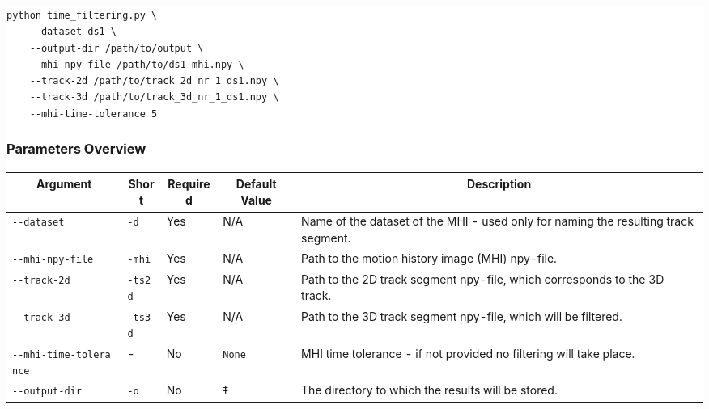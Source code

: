 ```
python time_filtering.py \
    --dataset ds1 \
    --output-dir /path/to/output \
    --mhi-npy-file /path/to/ds1_mhi.npy \
    --track-2d /path/to/track_2d_nr_1_ds1.npy \
    --track-3d /path/to/track_3d_nr_1_ds1.npy \
    --mhi-time-tolerance 5
```

### Parameters Overview

| Argument               | Short   | Required | Default Value | Description                                                                        |
|------------------------|---------|----------|---------------|------------------------------------------------------------------------------------|
| `--dataset`            | `-d`    | Yes      | N/A           | Name of the dataset of the MHI - used only for naming the resulting track segment. |
| `--mhi-npy-file`       | `-mhi`  | Yes      | N/A           | Path to the motion history image (MHI) npy-file.                                   |
| `--track-2d`           | `-ts2d` | Yes      | N/A           | Path to the 2D track segment npy-file, which corresponds to the 3D track.          |
| `--track-3d`           | `-ts3d` | Yes      | N/A           | Path to the 3D track segment npy-file, which will be filtered.                     |
| `--mhi-time-tolerance` | -       | No       | `None`        | MHI time tolerance - if not provided no filtering will take place.                 |
| `--output-dir`         | `-o`    | No       | &Dagger;      | The directory to which the results will be stored.                                 |


